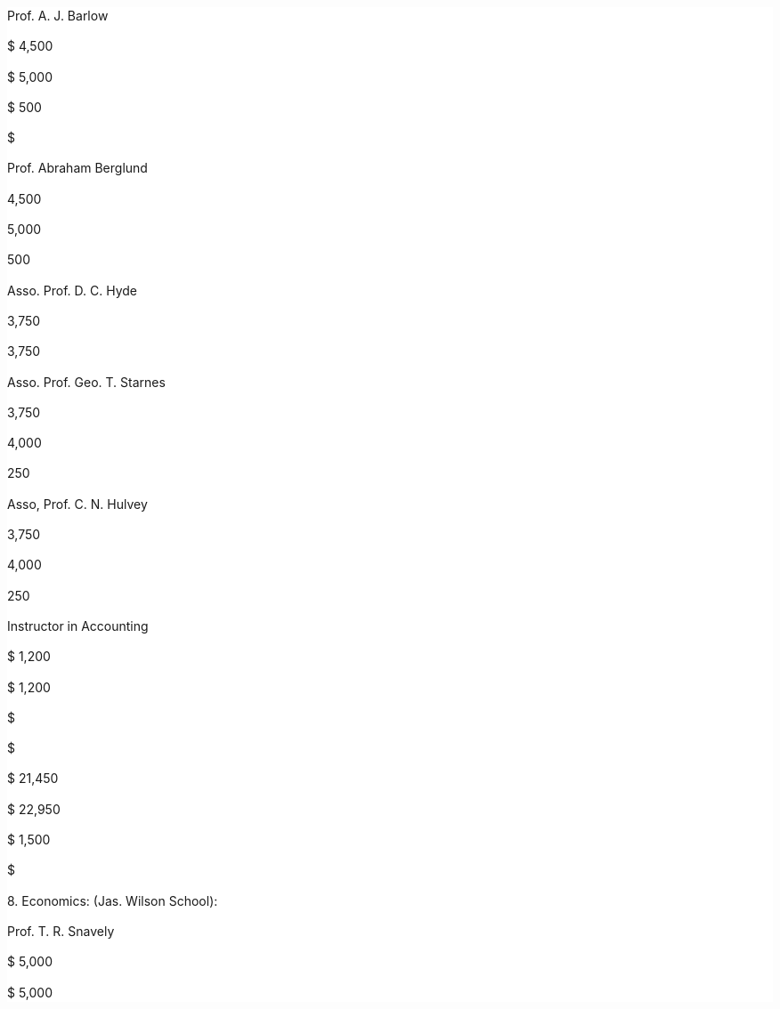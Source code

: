 Prof. A. J. Barlow

$ 4,500

$ 5,000

$ 500

$

Prof. Abraham Berglund

4,500

5,000

500

Asso. Prof. D. C. Hyde

3,750

3,750

Asso. Prof. Geo. T. Starnes

3,750

4,000

250

Asso, Prof. C. N. Hulvey

3,750

4,000

250

Instructor in Accounting

$ 1,200

$ 1,200

$

$

$ 21,450

$ 22,950

$ 1,500

$

8\. Economics: (Jas. Wilson School):

Prof. T. R. Snavely

$ 5,000

$ 5,000
